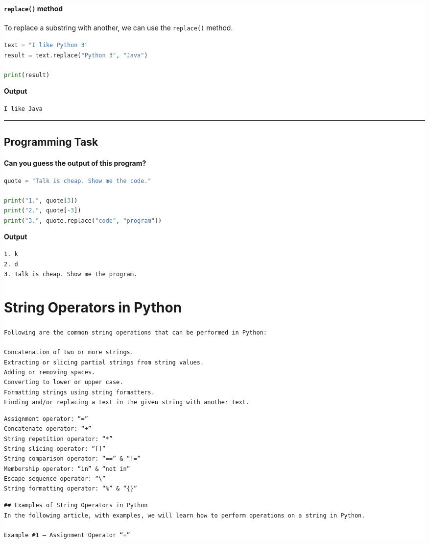 
#### `replace()` method

To replace a substring with another, we can use the `replace()` method.

```python
text = "I like Python 3"
result = text.replace("Python 3", "Java")

print(result)
```

**Output**
```
I like Java
```

---

## Programming Task

**Can you guess the output of this program?**

```python
quote = "Talk is cheap. Show me the code."

print("1.", quote[3])
print("2.", quote[-3])
print("3.", quote.replace("code", "program"))
```

**Output**
```
1. k
2. d
3. Talk is cheap. Show me the program.
```
# String Operators in Python
```
Following are the common string operations that can be performed in Python:

Concatenation of two or more strings.
Extracting or slicing partial strings from string values.
Adding or removing spaces.
Converting to lower or upper case.
Formatting strings using string formatters.
Finding and/or replacing a text in the given string with another text.
```

```
Assignment operator: “=”
Concatenate operator: “+”
String repetition operator: “*”
String slicing operator: “[]”
String comparison operator: “==” & “!=”
Membership operator: “in” & “not in”
Escape sequence operator: “\”
String formatting operator: “%” & “{}”
```
```
## Examples of String Operators in Python
In the following article, with examples, we will learn how to perform operations on a string in Python.

Example #1 – Assignment Operator “=”
```